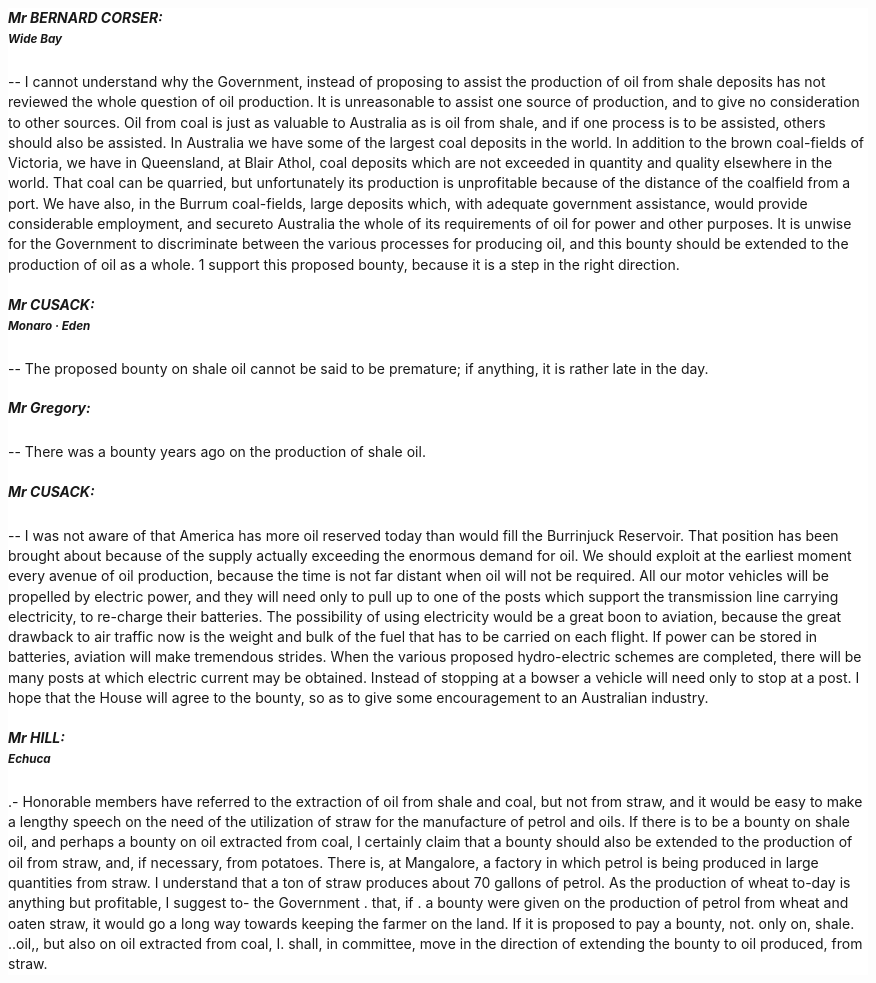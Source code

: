 ##### Mr BERNARD CORSER:<br><small class="text-muted">Wide Bay</small>

-- I cannot understand why the Government, instead of proposing to assist the production of oil from shale deposits has not reviewed the whole question of oil production. It is unreasonable to assist one source of production, and to give no consideration to other sources. Oil from coal is just as valuable to Australia as is oil from shale, and if one process is to be assisted, others should also be assisted. In Australia we have some of the largest coal deposits in the world. In addition to the brown coal-fields of Victoria, we have in Queensland, at Blair Athol, coal deposits which are not exceeded in quantity and quality elsewhere in the world. That coal can be quarried, but unfortunately its production is unprofitable because of the distance of the coalfield from a port. We have also, in the Burrum coal-fields, large deposits which, with adequate government assistance, would provide considerable employment,  and secureto Australia the whole of its requirements of oil for power and other purposes. It is unwise for the Government to discriminate between the various processes for producing oil, and this bounty should be extended to the production of oil as a whole. 1 support this proposed bounty, because it is a step in  the right direction. 

##### Mr CUSACK:<br><small class="text-muted">Monaro &middot; Eden</small>

-- The proposed bounty on shale oil cannot be said to be premature; if anything, it is rather late in the day. 

##### Mr Gregory:

--  There was a bounty years ago on the production of shale oil. 

##### Mr CUSACK:

-- I was not aware of that America has more oil reserved today than would fill the Burrinjuck Reservoir. That position has been brought about because of the supply actually exceeding the enormous demand for oil. We should exploit at the earliest moment every avenue of oil production, because the time is not far distant when oil will not be required. All our motor vehicles will be propelled by electric power, and they will need only to pull up to one of the posts which support the transmission line carrying electricity, to re-charge their batteries. The possibility of using electricity would be a great boon to aviation, because the great drawback to air traffic now is the weight and bulk of the fuel that has to be carried on each flight. If power can be stored in batteries, aviation will make tremendous strides. When the various proposed hydro-electric schemes are completed, there will be many posts at which electric current may be obtained. Instead of stopping at a bowser a vehicle will need only to stop at a post. I hope that the House will agree to the bounty, so as to give some encouragement to an Australian industry. 

##### Mr HILL:<br><small class="text-muted">Echuca</small>

.- Honorable members have referred to the extraction of oil from shale and coal, but not from straw, and it would be easy to make a lengthy speech on the need of the utilization of straw for the manufacture of petrol and oils. If there is to be a bounty on shale oil, and perhaps a bounty on oil extracted from coal, I certainly claim that a bounty should also be extended to the production of oil from straw, and, if necessary, from potatoes. There is, at Mangalore, a factory in which petrol is being produced in large quantities from straw. I understand that a ton of straw produces about  70  gallons of petrol. As the production of wheat to-day is anything but profitable, I suggest to- the Government . that, if . a bounty were given on the production of petrol from wheat and oaten straw, it would go a long way towards keeping the farmer on the land. If it is proposed to pay a bounty, not. only on, shale. ..oil,, but also on oil extracted from coal, I. shall, in committee, move in the direction of extending the bounty to oil produced, from straw. 
